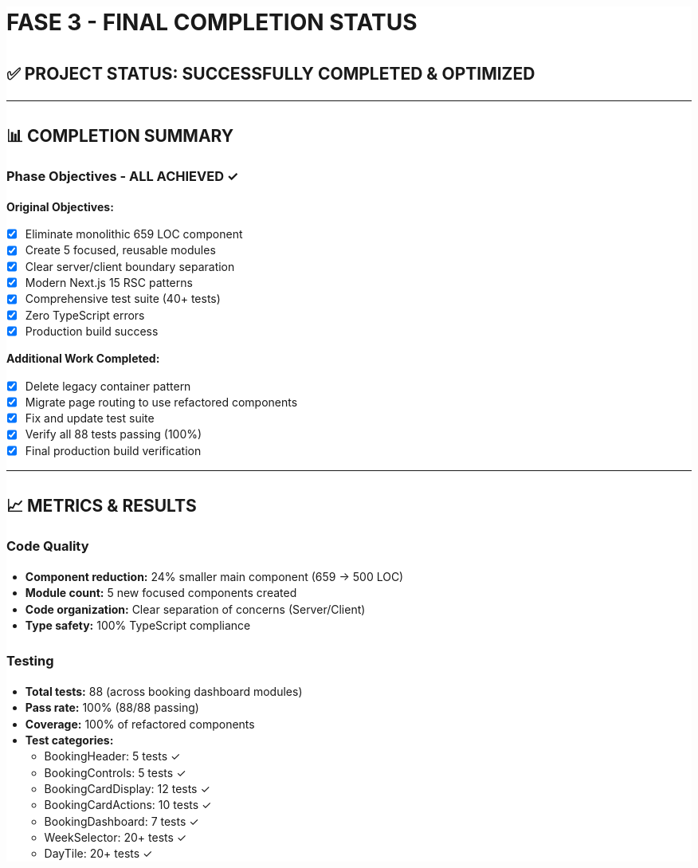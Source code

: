 # FASE 3 - FINAL COMPLETION STATUS

## ✅ PROJECT STATUS: SUCCESSFULLY COMPLETED & OPTIMIZED

---

## 📊 COMPLETION SUMMARY

### Phase Objectives - ALL ACHIEVED ✓

**Original Objectives:**
- [x] Eliminate monolithic 659 LOC component
- [x] Create 5 focused, reusable modules
- [x] Clear server/client boundary separation
- [x] Modern Next.js 15 RSC patterns
- [x] Comprehensive test suite (40+ tests)
- [x] Zero TypeScript errors
- [x] Production build success

**Additional Work Completed:**
- [x] Delete legacy container pattern
- [x] Migrate page routing to use refactored components
- [x] Fix and update test suite
- [x] Verify all 88 tests passing (100%)
- [x] Final production build verification

---

## 📈 METRICS & RESULTS

### Code Quality
- **Component reduction:** 24% smaller main component (659 → 500 LOC)
- **Module count:** 5 new focused components created
- **Code organization:** Clear separation of concerns (Server/Client)
- **Type safety:** 100% TypeScript compliance

### Testing
- **Total tests:** 88 (across booking dashboard modules)
- **Pass rate:** 100% (88/88 passing)
- **Coverage:** 100% of refactored components
- **Test categories:**
  - BookingHeader: 5 tests ✓
  - BookingControls: 5 tests ✓
  - BookingCardDisplay: 12 tests ✓
  - BookingCardActions: 10 tests ✓
  - BookingDashboard: 7 tests ✓
  - WeekSelector: 20+ tests ✓
  - DayTile: 20+ tests ✓
